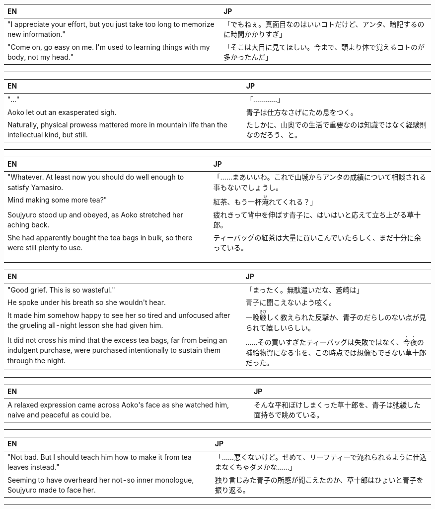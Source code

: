 |EN|JP|
|:--------|:--------|
|"I appreciate your effort, but you just take too long to memorize new information."|「でもねぇ。真面目なのはいいコトだけど、アンタ、暗記するのに時間かかりすぎ」|
|"Come on, go easy on me. I'm used to learning things with my body, not my head."|「そこは大目に見てほしい。今まで、頭より体で覚えるコトのが多かったんだ」|

---

|EN|JP|
|:--------|:--------|
|"..."|「…………」|
|Aoko let out an exasperated sigh.|青子は仕方なさげにため息をつく。|
|Naturally, physical prowess mattered more in mountain life than the intellectual kind, but still.|たしかに、山奥での生活で重要なのは知識ではなく経験則なのだろう、と。|

---

|EN|JP|
|:--------|:--------|
|"Whatever. At least now you should do well enough to satisfy Yamasiro.|「……まあいいわ。これで山城からアンタの成績について相談される事もないでしょうし。|
|Mind making some more tea?"|紅茶、もう一杯<ruby>淹<rt>い</rt></ruby>れてくれる？」|
|Soujyuro stood up and obeyed, as Aoko stretched her aching back.|疲れきって背中を伸ばす青子に、はいはいと応えて立ち上がる草十郎。|
|She had apparently bought the tea bags in bulk, so there were still plenty to use.|ティーバッグの紅茶は大量に買いこんでいたらしく、まだ十分に余っている。|

---

|EN|JP|
|:--------|:--------|
|"Good grief. This is so wasteful."|「まったく。無駄遣いだな、蒼崎は」|
|He spoke under his breath so she wouldn't hear.|青子に聞こえないよう呟く。|
|It made him somehow happy to see her so tired and unfocused after the grueling all-night lesson she had given him.|一晩<ruby>厳<rt>きび</rt></ruby>しく教えられた反撃か、青子のだらしのない点が見られて嬉しいらしい。|
|It did not cross his mind that the excess tea bags, far from being an indulgent purchase, were purchased intentionally to sustain them through the night.|……その買いすぎたティーバッグは失敗ではなく、<ruby>今<rt>・</rt></ruby><ruby>夜<rt>・</rt></ruby>の補給物資になる事を、この時点では想像もできない草十郎だった。|

---

|EN|JP|
|:--------|:--------|
|A relaxed expression came across Aoko's face as she watched him, naive and peaceful as could be.|そんな平和ぼけしまくった草十郎を、青子は弛緩した面持ちで眺めている。|

---

|EN|JP|
|:--------|:--------|
|"Not bad. But I should teach him how to make it from tea leaves instead."|「……悪くないけど。せめて、リーフティーで淹れられるように仕込まなくちゃダメかな……」|
|Seeming to have overheard her not-so inner monologue, Soujyuro made to face her.|独り言じみた青子の所感が聞こえたのか、草十郎はひょいと青子を振り返る。|

---